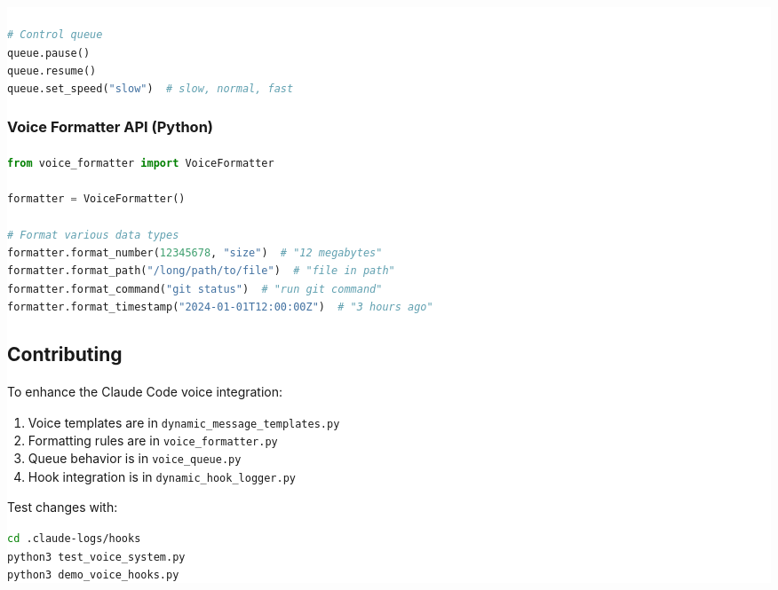 ```python

# Control queue
queue.pause()
queue.resume()
queue.set_speed("slow")  # slow, normal, fast
```

### Voice Formatter API (Python)

```python
from voice_formatter import VoiceFormatter

formatter = VoiceFormatter()

# Format various data types
formatter.format_number(12345678, "size")  # "12 megabytes"
formatter.format_path("/long/path/to/file")  # "file in path"
formatter.format_command("git status")  # "run git command"
formatter.format_timestamp("2024-01-01T12:00:00Z")  # "3 hours ago"
```

## Contributing

To enhance the Claude Code voice integration:

1. Voice templates are in `dynamic_message_templates.py`
2. Formatting rules are in `voice_formatter.py`
3. Queue behavior is in `voice_queue.py`
4. Hook integration is in `dynamic_hook_logger.py`

Test changes with:
```bash
cd .claude-logs/hooks
python3 test_voice_system.py
python3 demo_voice_hooks.py
```